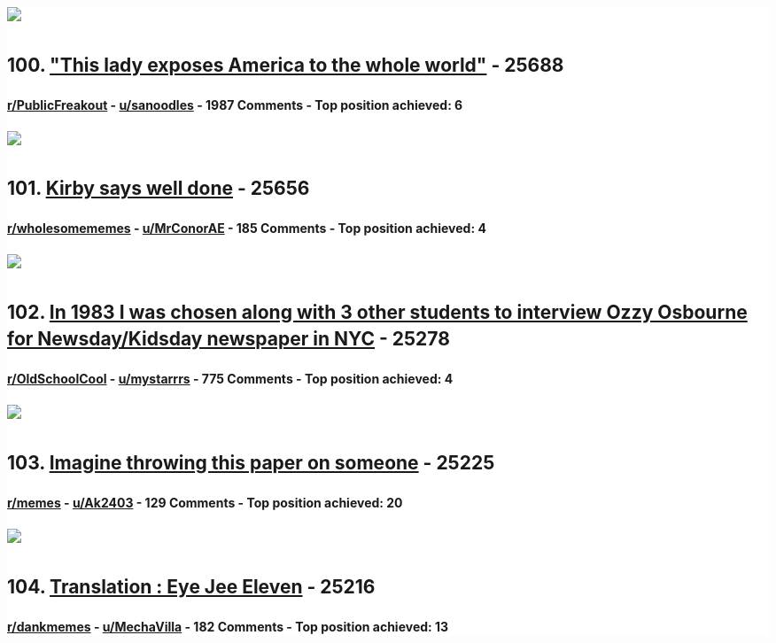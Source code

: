 <a href="https://i.redd.it/jq1cn8xvzj941.jpg"><img src="https://b.thumbs.redditmedia.com/Wmh-LQN3IG6cx1OSRqWDPnNrtlbxhGnBJYCse7J2JCc.jpg"></img></a>

## 100. ["This lady exposes America to the whole world"](http://reddit.com/r/PublicFreakout/comments/elzaod/this_lady_exposes_america_to_the_whole_world/) - 25688
#### [r/PublicFreakout](http://reddit.com/r/PublicFreakout) - [u/sanoodles](http://reddit.com/u/sanoodles) - 1987 Comments - Top position achieved: 6

<a href="https://v.redd.it/d1779r2phm941"><img src="https://b.thumbs.redditmedia.com/3ex-YU2pw8WwpCADTsqnYv3FPWkchheYy4YxcKHbXvE.jpg"></img></a>

## 101. [Kirby says well done](http://reddit.com/r/wholesomememes/comments/em2mta/kirby_says_well_done/) - 25656
#### [r/wholesomememes](http://reddit.com/r/wholesomememes) - [u/MrConorAE](http://reddit.com/u/MrConorAE) - 185 Comments - Top position achieved: 4

<a href="https://i.imgur.com/F3P6arW.jpg"><img src="https://b.thumbs.redditmedia.com/rpTFCdB8CHHX5I9tHbqc_M90rydhXzJi3plXB8rUiwE.jpg"></img></a>

## 102. [In 1983 I was chosen along with 3 other students to interview Ozzy Osbourne for Newsday/Kidsday newspaper in NYC](http://reddit.com/r/OldSchoolCool/comments/em0h95/in_1983_i_was_chosen_along_with_3_other_students/) - 25278
#### [r/OldSchoolCool](http://reddit.com/r/OldSchoolCool) - [u/mystarrrs](http://reddit.com/u/mystarrrs) - 775 Comments - Top position achieved: 4

<a href="https://i.redd.it/u9ao00jmxm941.jpg"><img src="https://b.thumbs.redditmedia.com/G58UPMhe6i4OxN60TjKoX72cCtdnebFdlb3qaLJvkjU.jpg"></img></a>

## 103. [Imagine throwing this paper on someone](http://reddit.com/r/memes/comments/elq4gk/imagine_throwing_this_paper_on_someone/) - 25225
#### [r/memes](http://reddit.com/r/memes) - [u/Ak2403](http://reddit.com/u/Ak2403) - 129 Comments - Top position achieved: 20

<a href="https://i.redd.it/iezwogsgoi941.jpg"><img src="https://b.thumbs.redditmedia.com/MofOh8JV5Q2CseeVsTcgV2HLzZjIDhwgOdSmKU-Fd1M.jpg"></img></a>

## 104. [Translation : Eye Jee Eleven](http://reddit.com/r/dankmemes/comments/em0gh3/translation_eye_jee_eleven/) - 25216
#### [r/dankmemes](http://reddit.com/r/dankmemes) - [u/MechaVilla](http://reddit.com/u/MechaVilla) - 182 Comments - Top position achieved: 13
